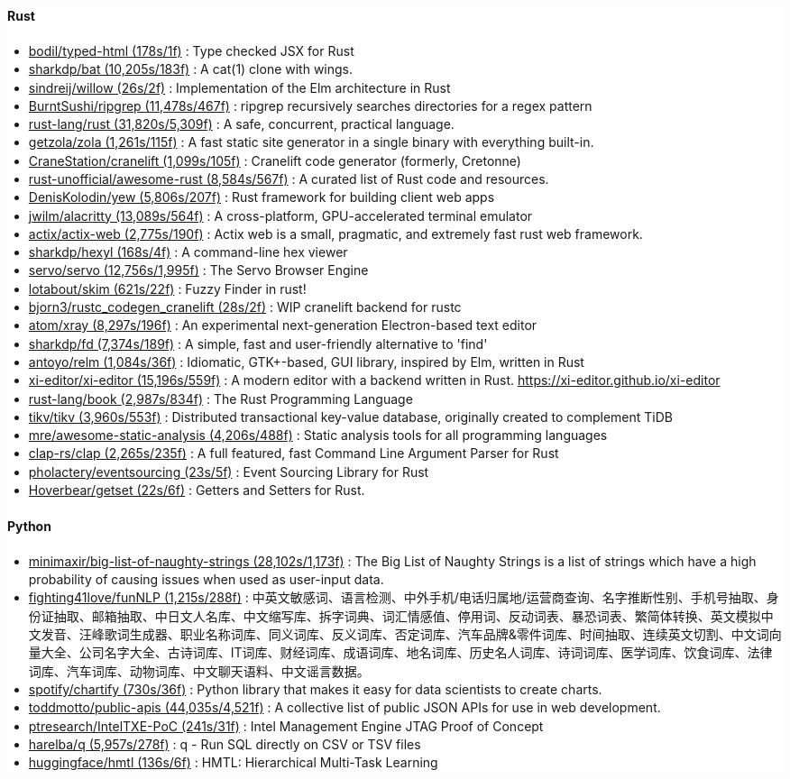 #### Rust
* [bodil/typed-html (178s/1f)](https://github.com/bodil/typed-html) : Type checked JSX for Rust
* [sharkdp/bat (10,205s/183f)](https://github.com/sharkdp/bat) : A cat(1) clone with wings.
* [sindreij/willow (26s/2f)](https://github.com/sindreij/willow) : Implementation of the Elm architecture in Rust
* [BurntSushi/ripgrep (11,478s/467f)](https://github.com/BurntSushi/ripgrep) : ripgrep recursively searches directories for a regex pattern
* [rust-lang/rust (31,820s/5,309f)](https://github.com/rust-lang/rust) : A safe, concurrent, practical language.
* [getzola/zola (1,261s/115f)](https://github.com/getzola/zola) : A fast static site generator in a single binary with everything built-in.
* [CraneStation/cranelift (1,099s/105f)](https://github.com/CraneStation/cranelift) : Cranelift code generator (formerly, Cretonne)
* [rust-unofficial/awesome-rust (8,584s/567f)](https://github.com/rust-unofficial/awesome-rust) : A curated list of Rust code and resources.
* [DenisKolodin/yew (5,806s/207f)](https://github.com/DenisKolodin/yew) : Rust framework for building client web apps
* [jwilm/alacritty (13,089s/564f)](https://github.com/jwilm/alacritty) : A cross-platform, GPU-accelerated terminal emulator
* [actix/actix-web (2,775s/190f)](https://github.com/actix/actix-web) : Actix web is a small, pragmatic, and extremely fast rust web framework.
* [sharkdp/hexyl (168s/4f)](https://github.com/sharkdp/hexyl) : A command-line hex viewer
* [servo/servo (12,756s/1,995f)](https://github.com/servo/servo) : The Servo Browser Engine
* [lotabout/skim (621s/22f)](https://github.com/lotabout/skim) : Fuzzy Finder in rust!
* [bjorn3/rustc_codegen_cranelift (28s/2f)](https://github.com/bjorn3/rustc_codegen_cranelift) : WIP cranelift backend for rustc
* [atom/xray (8,297s/196f)](https://github.com/atom/xray) : An experimental next-generation Electron-based text editor
* [sharkdp/fd (7,374s/189f)](https://github.com/sharkdp/fd) : A simple, fast and user-friendly alternative to 'find'
* [antoyo/relm (1,084s/36f)](https://github.com/antoyo/relm) : Idiomatic, GTK+-based, GUI library, inspired by Elm, written in Rust
* [xi-editor/xi-editor (15,196s/559f)](https://github.com/xi-editor/xi-editor) : A modern editor with a backend written in Rust. https://xi-editor.github.io/xi-editor
* [rust-lang/book (2,987s/834f)](https://github.com/rust-lang/book) : The Rust Programming Language
* [tikv/tikv (3,960s/553f)](https://github.com/tikv/tikv) : Distributed transactional key-value database, originally created to complement TiDB
* [mre/awesome-static-analysis (4,206s/488f)](https://github.com/mre/awesome-static-analysis) : Static analysis tools for all programming languages
* [clap-rs/clap (2,265s/235f)](https://github.com/clap-rs/clap) : A full featured, fast Command Line Argument Parser for Rust
* [pholactery/eventsourcing (23s/5f)](https://github.com/pholactery/eventsourcing) : Event Sourcing Library for Rust
* [Hoverbear/getset (22s/6f)](https://github.com/Hoverbear/getset) : Getters and Setters for Rust.

#### Python
* [minimaxir/big-list-of-naughty-strings (28,102s/1,173f)](https://github.com/minimaxir/big-list-of-naughty-strings) : The Big List of Naughty Strings is a list of strings which have a high probability of causing issues when used as user-input data.
* [fighting41love/funNLP (1,215s/288f)](https://github.com/fighting41love/funNLP) : 中英文敏感词、语言检测、中外手机/电话归属地/运营商查询、名字推断性别、手机号抽取、身份证抽取、邮箱抽取、中日文人名库、中文缩写库、拆字词典、词汇情感值、停用词、反动词表、暴恐词表、繁简体转换、英文模拟中文发音、汪峰歌词生成器、职业名称词库、同义词库、反义词库、否定词库、汽车品牌&零件词库、时间抽取、连续英文切割、中文词向量大全、公司名字大全、古诗词库、IT词库、财经词库、成语词库、地名词库、历史名人词库、诗词词库、医学词库、饮食词库、法律词库、汽车词库、动物词库、中文聊天语料、中文谣言数据。
* [spotify/chartify (730s/36f)](https://github.com/spotify/chartify) : Python library that makes it easy for data scientists to create charts.
* [toddmotto/public-apis (44,035s/4,521f)](https://github.com/toddmotto/public-apis) : A collective list of public JSON APIs for use in web development.
* [ptresearch/IntelTXE-PoC (241s/31f)](https://github.com/ptresearch/IntelTXE-PoC) : Intel Management Engine JTAG Proof of Concept
* [harelba/q (5,957s/278f)](https://github.com/harelba/q) : q - Run SQL directly on CSV or TSV files
* [huggingface/hmtl (136s/6f)](https://github.com/huggingface/hmtl) : HMTL: Hierarchical Multi-Task Learning